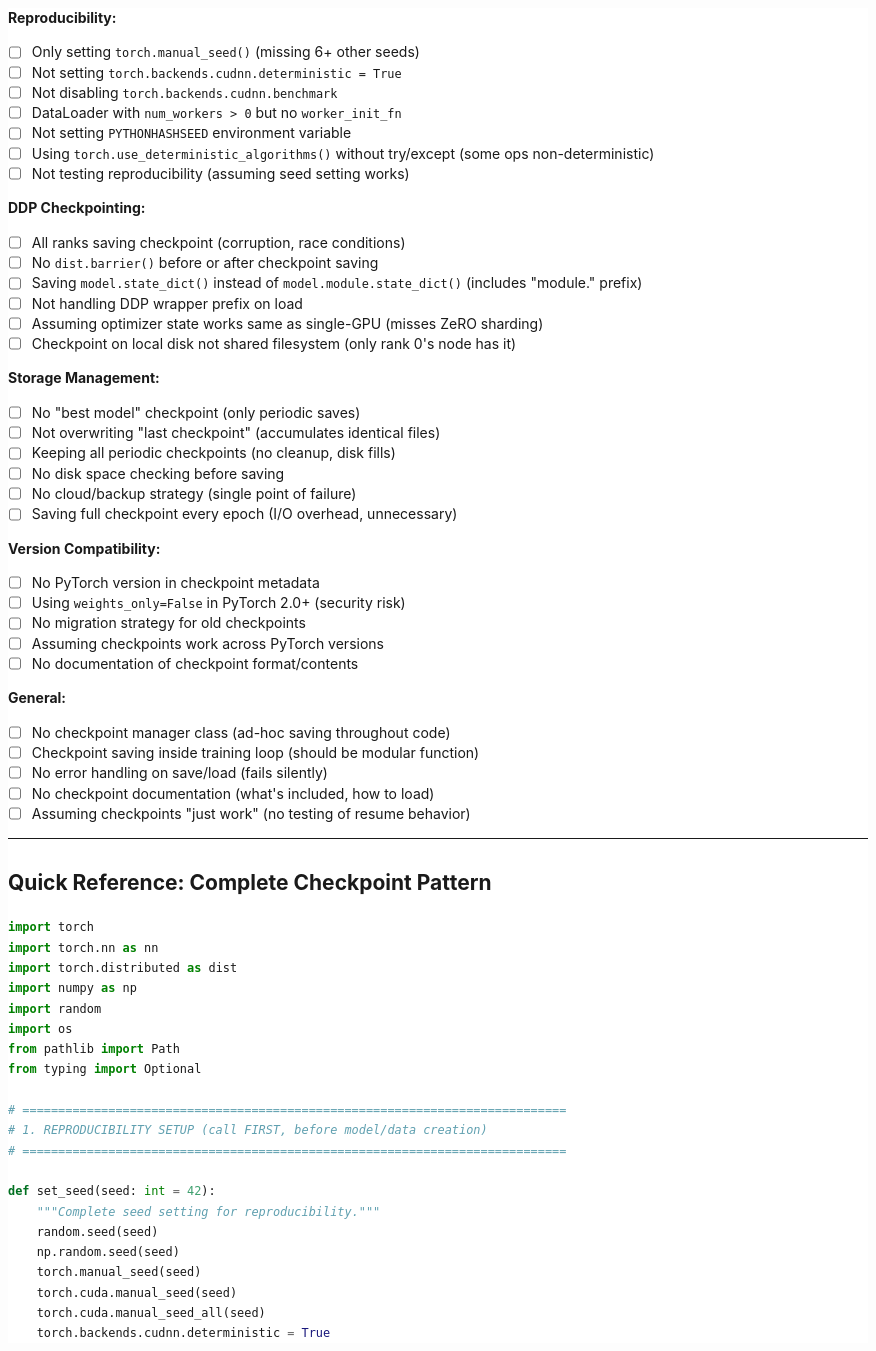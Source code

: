 **Reproducibility:**
- [ ] Only setting `torch.manual_seed()` (missing 6+ other seeds)
- [ ] Not setting `torch.backends.cudnn.deterministic = True`
- [ ] Not disabling `torch.backends.cudnn.benchmark`
- [ ] DataLoader with `num_workers > 0` but no `worker_init_fn`
- [ ] Not setting `PYTHONHASHSEED` environment variable
- [ ] Using `torch.use_deterministic_algorithms()` without try/except (some ops non-deterministic)
- [ ] Not testing reproducibility (assuming seed setting works)

**DDP Checkpointing:**
- [ ] All ranks saving checkpoint (corruption, race conditions)
- [ ] No `dist.barrier()` before or after checkpoint saving
- [ ] Saving `model.state_dict()` instead of `model.module.state_dict()` (includes "module." prefix)
- [ ] Not handling DDP wrapper prefix on load
- [ ] Assuming optimizer state works same as single-GPU (misses ZeRO sharding)
- [ ] Checkpoint on local disk not shared filesystem (only rank 0's node has it)

**Storage Management:**
- [ ] No "best model" checkpoint (only periodic saves)
- [ ] Not overwriting "last checkpoint" (accumulates identical files)
- [ ] Keeping all periodic checkpoints (no cleanup, disk fills)
- [ ] No disk space checking before saving
- [ ] No cloud/backup strategy (single point of failure)
- [ ] Saving full checkpoint every epoch (I/O overhead, unnecessary)

**Version Compatibility:**
- [ ] No PyTorch version in checkpoint metadata
- [ ] Using `weights_only=False` in PyTorch 2.0+ (security risk)
- [ ] No migration strategy for old checkpoints
- [ ] Assuming checkpoints work across PyTorch versions
- [ ] No documentation of checkpoint format/contents

**General:**
- [ ] No checkpoint manager class (ad-hoc saving throughout code)
- [ ] Checkpoint saving inside training loop (should be modular function)
- [ ] No error handling on save/load (fails silently)
- [ ] No checkpoint documentation (what's included, how to load)
- [ ] Assuming checkpoints "just work" (no testing of resume behavior)

---

## Quick Reference: Complete Checkpoint Pattern

```python
import torch
import torch.nn as nn
import torch.distributed as dist
import numpy as np
import random
import os
from pathlib import Path
from typing import Optional

# ============================================================================
# 1. REPRODUCIBILITY SETUP (call FIRST, before model/data creation)
# ============================================================================

def set_seed(seed: int = 42):
    """Complete seed setting for reproducibility."""
    random.seed(seed)
    np.random.seed(seed)
    torch.manual_seed(seed)
    torch.cuda.manual_seed(seed)
    torch.cuda.manual_seed_all(seed)
    torch.backends.cudnn.deterministic = True
```